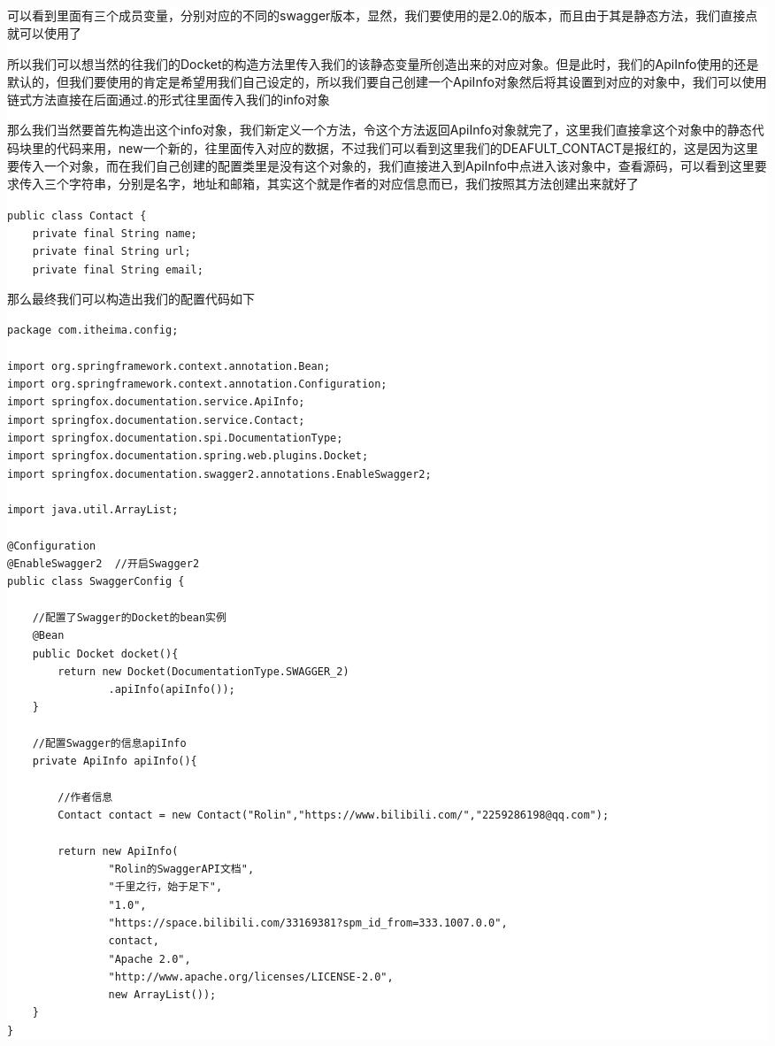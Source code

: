 可以看到里面有三个成员变量，分别对应的不同的swagger版本，显然，我们要使用的是2.0的版本，而且由于其是静态方法，我们直接点就可以使用了

所以我们可以想当然的往我们的Docket的构造方法里传入我们的该静态变量所创造出来的对应对象。但是此时，我们的ApiInfo使用的还是默认的，但我们要使用的肯定是希望用我们自己设定的，所以我们要自己创建一个ApiInfo对象然后将其设置到对应的对象中，我们可以使用链式方法直接在后面通过.的形式往里面传入我们的info对象

那么我们当然要首先构造出这个info对象，我们新定义一个方法，令这个方法返回ApiInfo对象就完了，这里我们直接拿这个对象中的静态代码块里的代码来用，new一个新的，往里面传入对应的数据，不过我们可以看到这里我们的DEAFULT_CONTACT是报红的，这是因为这里要传入一个对象，而在我们自己创建的配置类里是没有这个对象的，我们直接进入到ApiInfo中点进入该对象中，查看源码，可以看到这里要求传入三个字符串，分别是名字，地址和邮箱，其实这个就是作者的对应信息而已，我们按照其方法创建出来就好了

```
public class Contact {
    private final String name;
    private final String url;
    private final String email;
```

那么最终我们可以构造出我们的配置代码如下

```
package com.itheima.config;

import org.springframework.context.annotation.Bean;
import org.springframework.context.annotation.Configuration;
import springfox.documentation.service.ApiInfo;
import springfox.documentation.service.Contact;
import springfox.documentation.spi.DocumentationType;
import springfox.documentation.spring.web.plugins.Docket;
import springfox.documentation.swagger2.annotations.EnableSwagger2;

import java.util.ArrayList;

@Configuration
@EnableSwagger2  //开启Swagger2
public class SwaggerConfig {

    //配置了Swagger的Docket的bean实例
    @Bean
    public Docket docket(){
        return new Docket(DocumentationType.SWAGGER_2)
                .apiInfo(apiInfo());
    }

    //配置Swagger的信息apiInfo
    private ApiInfo apiInfo(){

        //作者信息
        Contact contact = new Contact("Rolin","https://www.bilibili.com/","2259286198@qq.com");

        return new ApiInfo(
                "Rolin的SwaggerAPI文档",
                "千里之行，始于足下",
                "1.0",
                "https://space.bilibili.com/33169381?spm_id_from=333.1007.0.0",
                contact,
                "Apache 2.0",
                "http://www.apache.org/licenses/LICENSE-2.0",
                new ArrayList());
    }
}
```
